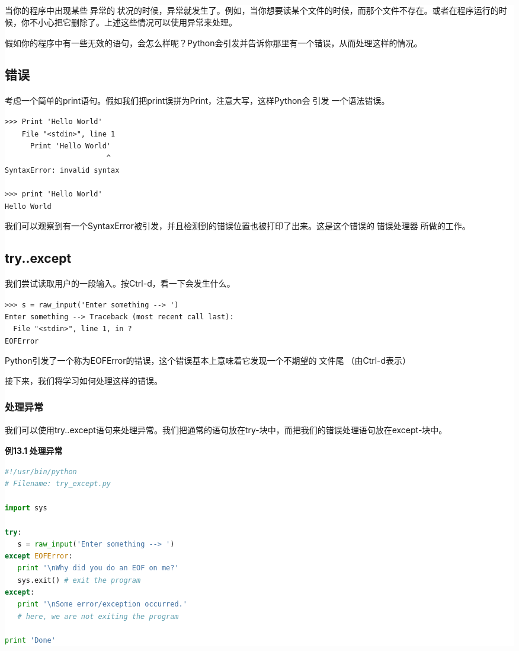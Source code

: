 当你的程序中出现某些 异常的 状况的时候，异常就发生了。例如，当你想要读某个文件的时候，而那个文件不存在。或者在程序运行的时候，你不小心把它删除了。上述这些情况可以使用异常来处理。

假如你的程序中有一些无效的语句，会怎么样呢？Python会引发并告诉你那里有一个错误，从而处理这样的情况。

## 错误
考虑一个简单的print语句。假如我们把print误拼为Print，注意大写，这样Python会 引发 一个语法错误。 

```
>>> Print 'Hello World'
    File "<stdin>", line 1
      Print 'Hello World'
                        ^
SyntaxError: invalid syntax

>>> print 'Hello World'
Hello World
```

我们可以观察到有一个SyntaxError被引发，并且检测到的错误位置也被打印了出来。这是这个错误的 错误处理器 所做的工作。

## try..except
我们尝试读取用户的一段输入。按Ctrl-d，看一下会发生什么。

```
>>> s = raw_input('Enter something --> ')
Enter something --> Traceback (most recent call last):
  File "<stdin>", line 1, in ?
EOFError
```

Python引发了一个称为EOFError的错误，这个错误基本上意味着它发现一个不期望的 文件尾 （由Ctrl-d表示）

接下来，我们将学习如何处理这样的错误。

### 处理异常
我们可以使用try..except语句来处理异常。我们把通常的语句放在try-块中，而把我们的错误处理语句放在except-块中。

**例13.1 处理异常**

 ```python
 #!/usr/bin/python
# Filename: try_except.py

import sys

try:
    s = raw_input('Enter something --> ')
except EOFError:
    print '\nWhy did you do an EOF on me?'
    sys.exit() # exit the program
except:
    print '\nSome error/exception occurred.'
    # here, we are not exiting the program

print 'Done'
 ```
 